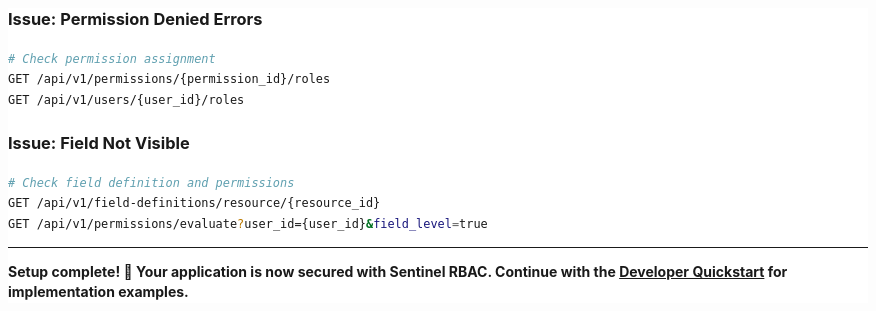 ### **Issue: Permission Denied Errors** 
```bash
# Check permission assignment
GET /api/v1/permissions/{permission_id}/roles
GET /api/v1/users/{user_id}/roles
```

### **Issue: Field Not Visible**
```bash  
# Check field definition and permissions
GET /api/v1/field-definitions/resource/{resource_id}
GET /api/v1/permissions/evaluate?user_id={user_id}&field_level=true
```

---

**Setup complete! 🎉 Your application is now secured with Sentinel RBAC. Continue with the [Developer Quickstart](./developer-quickstart.md) for implementation examples.**